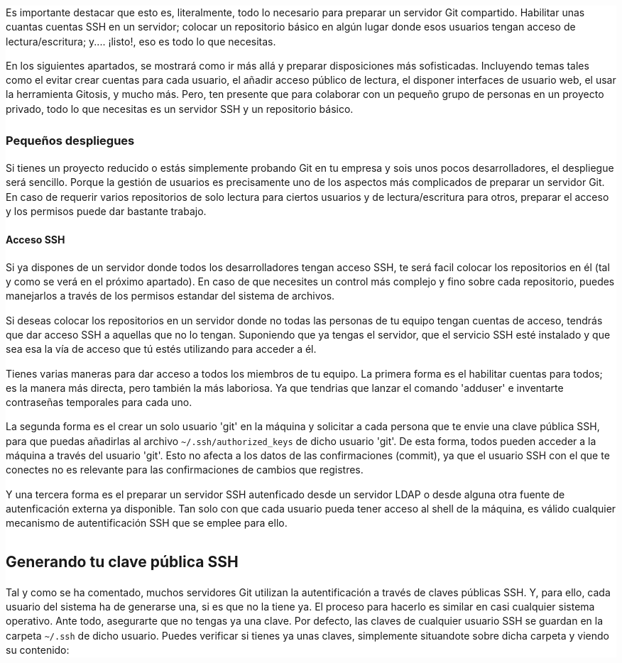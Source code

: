 Es importante destacar que esto es, literalmente, todo lo necesario para preparar un servidor Git compartido. Habilitar unas cuantas cuentas SSH en un servidor; colocar un repositorio básico en algún lugar donde esos usuarios tengan acceso de lectura/escritura; y.... ¡listo!, eso es todo lo que necesitas.

En los siguientes apartados, se mostrará como ir más allá y preparar disposiciones más sofisticadas. Incluyendo temas tales como el evitar crear cuentas para cada usuario, el añadir acceso público de lectura, el disponer interfaces de usuario web, el usar la herramienta Gitosis, y mucho más. Pero, ten presente que para colaborar con un pequeño grupo de personas en un proyecto privado, todo lo que necesitas es un servidor SSH y un repositorio básico.

### Pequeños despliegues ###

Si tienes un proyecto reducido o estás simplemente probando Git en tu empresa y sois unos pocos desarrolladores, el despliegue será sencillo. Porque la gestión de usuarios es precisamente uno de los aspectos más complicados de preparar un servidor Git. En caso de requerir varios repositorios de solo lectura para ciertos usuarios y de lectura/escritura para otros, preparar el acceso y los permisos puede dar bastante trabajo.

#### Acceso SSH ####

Si ya dispones de un servidor donde todos los desarrolladores tengan acceso SSH, te será facil colocar los repositorios en él (tal y como se verá en el próximo apartado). En caso de que necesites un control más complejo y fino sobre cada repositorio, puedes manejarlos a través de los permisos estandar del sistema de archivos.

Si deseas colocar los repositorios en un servidor donde no todas las personas de tu equipo tengan cuentas de acceso, tendrás que dar acceso SSH a aquellas que no lo tengan. Suponiendo que ya tengas el servidor, que el servicio SSH esté instalado y que sea esa la vía de acceso que tú estés utilizando para acceder a él.

Tienes varias maneras para dar acceso a todos los miembros de tu equipo. La primera forma es el habilitar cuentas para todos; es la manera más directa, pero también la más laboriosa. Ya que tendrias que lanzar el comando 'adduser' e inventarte contraseñas temporales para cada uno.

La segunda forma es el crear un solo usuario 'git' en la máquina y solicitar a cada persona que te envie una clave pública SSH, para que puedas añadirlas al archivo  `~/.ssh/authorized_keys` de dicho usuario 'git'. De esta forma, todos pueden acceder a la máquina a través del usuario 'git'. Esto no afecta a los datos de las confirmaciones (commit), ya que el usuario SSH con el que te conectes no es relevante para las confirmaciones de cambios que registres.

Y una tercera forma es el preparar un servidor SSH autenficado desde un servidor LDAP o desde alguna otra fuente de autenficación externa ya disponible. Tan solo con que cada usuario pueda tener acceso al shell de la máquina, es válido cualquier mecanismo de autentificación SSH que se emplee para ello.

## Generando tu clave pública SSH ##

Tal y como se ha comentado, muchos servidores Git utilizan la autentificación a través de claves públicas SSH. Y, para ello, cada usuario del sistema ha de generarse una, si es que no la tiene ya. El proceso para hacerlo es similar en casi cualquier sistema operativo.
Ante todo,  asegurarte que no tengas ya una clave. Por defecto, las claves de cualquier usuario SSH se guardan en la carpeta `~/.ssh` de dicho usuario. Puedes verificar si tienes ya unas claves, simplemente situandote sobre dicha carpeta y viendo su contenido:
